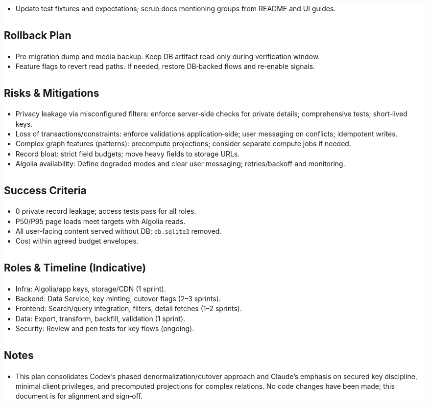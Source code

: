   - Update test fixtures and expectations; scrub docs mentioning groups from README and UI guides.

## Rollback Plan
- Pre‑migration dump and media backup. Keep DB artifact read‑only during verification window.
- Feature flags to revert read paths. If needed, restore DB‑backed flows and re‑enable signals.

## Risks & Mitigations
- Privacy leakage via misconfigured filters: enforce server‑side checks for private details; comprehensive tests; short‑lived keys.
- Loss of transactions/constraints: enforce validations application‑side; user messaging on conflicts; idempotent writes.
- Complex graph features (patterns): precompute projections; consider separate compute jobs if needed.
- Record bloat: strict field budgets; move heavy fields to storage URLs.
- Algolia availability: Define degraded modes and clear user messaging; retries/backoff and monitoring.

## Success Criteria
- 0 private record leakage; access tests pass for all roles.
- P50/P95 page loads meet targets with Algolia reads.
- All user‑facing content served without DB; `db.sqlite3` removed.
- Cost within agreed budget envelopes.

## Roles & Timeline (Indicative)
- Infra: Algolia/app keys, storage/CDN (1 sprint).
- Backend: Data Service, key minting, cutover flags (2–3 sprints).
- Frontend: Search/query integration, filters, detail fetches (1–2 sprints).
- Data: Export, transform, backfill, validation (1 sprint).
- Security: Review and pen tests for key flows (ongoing).

## Notes
- This plan consolidates Codex’s phased denormalization/cutover approach and Claude’s emphasis on secured key discipline, minimal client privileges, and precomputed projections for complex relations. No code changes have been made; this document is for alignment and sign‑off.
